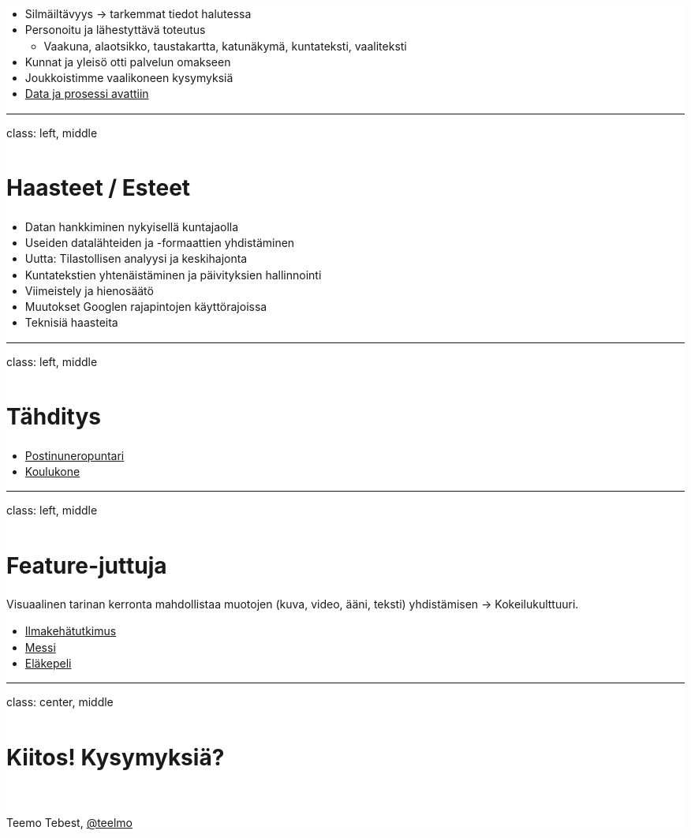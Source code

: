 * <span class="highlight">Silmäiltävyys</span> &rarr; <span class="highlight">tarkemmat tiedot</span> halutessa
* <span class="highlight">Personoitu</span> ja <span class="highlight">lähestyttävä</span> toteutus
  * Vaakuna, alaotsikko, taustakartta, katunäkymä, kuntateksti, vaaliteksti
* Kunnat ja yleisö otti palvelun omakseen
* <span class="highlight">Joukkoistimme</span> vaalikoneen kysymyksiä
* <a href="http://yle.fi/uutiset/3-9252893" target="_blank">Data ja prosessi avattiin</a>

---
class: left, middle
# Haasteet / Esteet

* <span class="highlight">Datan hankkiminen</span> nykyisellä kuntajaolla 
* Useiden datalähteiden ja -formaattien yhdistäminen
* Uutta: <span class="highlight">Tilastollisen analyysi</span> ja keskihajonta
* Kuntatekstien yhtenäistäminen ja päivityksien hallinnointi
* <span class="highlight">Viimeistely ja hienosäätö</span>
* Muutokset Googlen rajapintojen käyttörajoissa
* Teknisiä haasteita

---
class: left, middle
# <span class="highlight">Tähditys</span>

* <a href="https://yle.fi/uutiset/3-10152925" target="_blank">Postinuneropuntari</a>
* <a href="https://yle.fi/uutiset/3-10181489" target="_blank">Koulukone</a>

---
class: left, middle
# <span class="highlight">Feature</span>-juttuja

Visuaalinen tarinan kerronta mahdollistaa muotojen (kuva, video, ääni, teksti) yhdistämisen &rarr; <span class="highlight">Kokeilukulttuuri</span>.

* <a href="https://yle.fi/uutiset/3-9853620" target="_blank">Ilmakehätutkimus</a>
* <a href="https://yle.fi/urheilu/3-10204227" target="_blank">Messi</a>
* <a href="https://yle.fi/uutiset/3-10242697" target="_blank">Eläkepeli</a>

---
class: center, middle

# Kiitos! <span class="highlight">Kysymyksiä?</span>

<img src="http://upload.wikimedia.org/wikipedia/commons/thumb/f/f1/Heart_coraz%C3%B3n.svg/1024px-Heart_coraz%C3%B3n.svg.png" alt="" style="width: 300px;"/><br />

Teemo Tebest, <a href="http://twitter.com/teelmo"><span class="highlight">@teelmo</span></a>